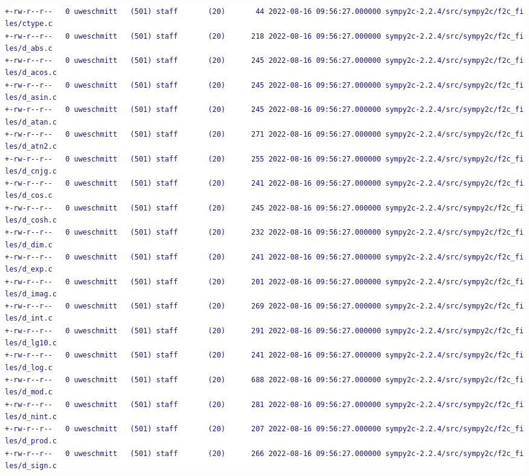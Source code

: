 ```diff
+-rw-r--r--   0 uweschmitt   (501) staff       (20)       44 2022-08-16 09:56:27.000000 sympy2c-2.2.4/src/sympy2c/f2c_files/ctype.c
+-rw-r--r--   0 uweschmitt   (501) staff       (20)      218 2022-08-16 09:56:27.000000 sympy2c-2.2.4/src/sympy2c/f2c_files/d_abs.c
+-rw-r--r--   0 uweschmitt   (501) staff       (20)      245 2022-08-16 09:56:27.000000 sympy2c-2.2.4/src/sympy2c/f2c_files/d_acos.c
+-rw-r--r--   0 uweschmitt   (501) staff       (20)      245 2022-08-16 09:56:27.000000 sympy2c-2.2.4/src/sympy2c/f2c_files/d_asin.c
+-rw-r--r--   0 uweschmitt   (501) staff       (20)      245 2022-08-16 09:56:27.000000 sympy2c-2.2.4/src/sympy2c/f2c_files/d_atan.c
+-rw-r--r--   0 uweschmitt   (501) staff       (20)      271 2022-08-16 09:56:27.000000 sympy2c-2.2.4/src/sympy2c/f2c_files/d_atn2.c
+-rw-r--r--   0 uweschmitt   (501) staff       (20)      255 2022-08-16 09:56:27.000000 sympy2c-2.2.4/src/sympy2c/f2c_files/d_cnjg.c
+-rw-r--r--   0 uweschmitt   (501) staff       (20)      241 2022-08-16 09:56:27.000000 sympy2c-2.2.4/src/sympy2c/f2c_files/d_cos.c
+-rw-r--r--   0 uweschmitt   (501) staff       (20)      245 2022-08-16 09:56:27.000000 sympy2c-2.2.4/src/sympy2c/f2c_files/d_cosh.c
+-rw-r--r--   0 uweschmitt   (501) staff       (20)      232 2022-08-16 09:56:27.000000 sympy2c-2.2.4/src/sympy2c/f2c_files/d_dim.c
+-rw-r--r--   0 uweschmitt   (501) staff       (20)      241 2022-08-16 09:56:27.000000 sympy2c-2.2.4/src/sympy2c/f2c_files/d_exp.c
+-rw-r--r--   0 uweschmitt   (501) staff       (20)      201 2022-08-16 09:56:27.000000 sympy2c-2.2.4/src/sympy2c/f2c_files/d_imag.c
+-rw-r--r--   0 uweschmitt   (501) staff       (20)      269 2022-08-16 09:56:27.000000 sympy2c-2.2.4/src/sympy2c/f2c_files/d_int.c
+-rw-r--r--   0 uweschmitt   (501) staff       (20)      291 2022-08-16 09:56:27.000000 sympy2c-2.2.4/src/sympy2c/f2c_files/d_lg10.c
+-rw-r--r--   0 uweschmitt   (501) staff       (20)      241 2022-08-16 09:56:27.000000 sympy2c-2.2.4/src/sympy2c/f2c_files/d_log.c
+-rw-r--r--   0 uweschmitt   (501) staff       (20)      688 2022-08-16 09:56:27.000000 sympy2c-2.2.4/src/sympy2c/f2c_files/d_mod.c
+-rw-r--r--   0 uweschmitt   (501) staff       (20)      281 2022-08-16 09:56:27.000000 sympy2c-2.2.4/src/sympy2c/f2c_files/d_nint.c
+-rw-r--r--   0 uweschmitt   (501) staff       (20)      207 2022-08-16 09:56:27.000000 sympy2c-2.2.4/src/sympy2c/f2c_files/d_prod.c
+-rw-r--r--   0 uweschmitt   (501) staff       (20)      266 2022-08-16 09:56:27.000000 sympy2c-2.2.4/src/sympy2c/f2c_files/d_sign.c

